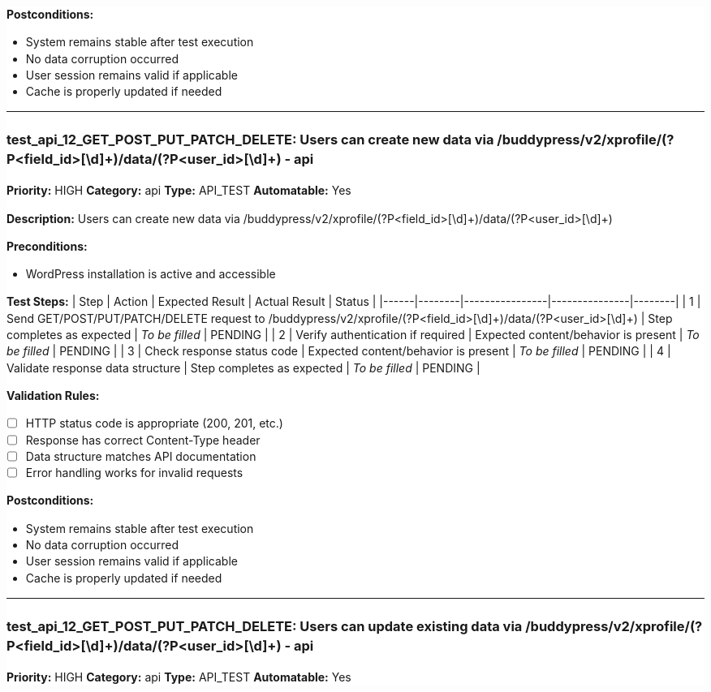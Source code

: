 **Postconditions:**
- System remains stable after test execution
- No data corruption occurred
- User session remains valid if applicable
- Cache is properly updated if needed

---

### test_api_12_GET_POST_PUT_PATCH_DELETE: Users can create new data via /buddypress/v2/xprofile/(?P<field_id>[\d]+)/data/(?P<user_id>[\d]+) - api
**Priority:** HIGH
**Category:** api
**Type:** API_TEST
**Automatable:** Yes

**Description:** Users can create new data via /buddypress/v2/xprofile/(?P<field_id>[\d]+)/data/(?P<user_id>[\d]+)

**Preconditions:**
- WordPress installation is active and accessible

**Test Steps:**
| Step | Action | Expected Result | Actual Result | Status |
|------|--------|----------------|---------------|--------|
| 1 | Send GET/POST/PUT/PATCH/DELETE request to /buddypress/v2/xprofile/(?P<field_id>[\d]+)/data/(?P<user_id>[\d]+) | Step completes as expected | _To be filled_ | PENDING |
| 2 | Verify authentication if required | Expected content/behavior is present | _To be filled_ | PENDING |
| 3 | Check response status code | Expected content/behavior is present | _To be filled_ | PENDING |
| 4 | Validate response data structure | Step completes as expected | _To be filled_ | PENDING |

**Validation Rules:**
- [ ] HTTP status code is appropriate (200, 201, etc.)
- [ ] Response has correct Content-Type header
- [ ] Data structure matches API documentation
- [ ] Error handling works for invalid requests

**Postconditions:**
- System remains stable after test execution
- No data corruption occurred
- User session remains valid if applicable
- Cache is properly updated if needed

---

### test_api_12_GET_POST_PUT_PATCH_DELETE: Users can update existing data via /buddypress/v2/xprofile/(?P<field_id>[\d]+)/data/(?P<user_id>[\d]+) - api
**Priority:** HIGH
**Category:** api
**Type:** API_TEST
**Automatable:** Yes
